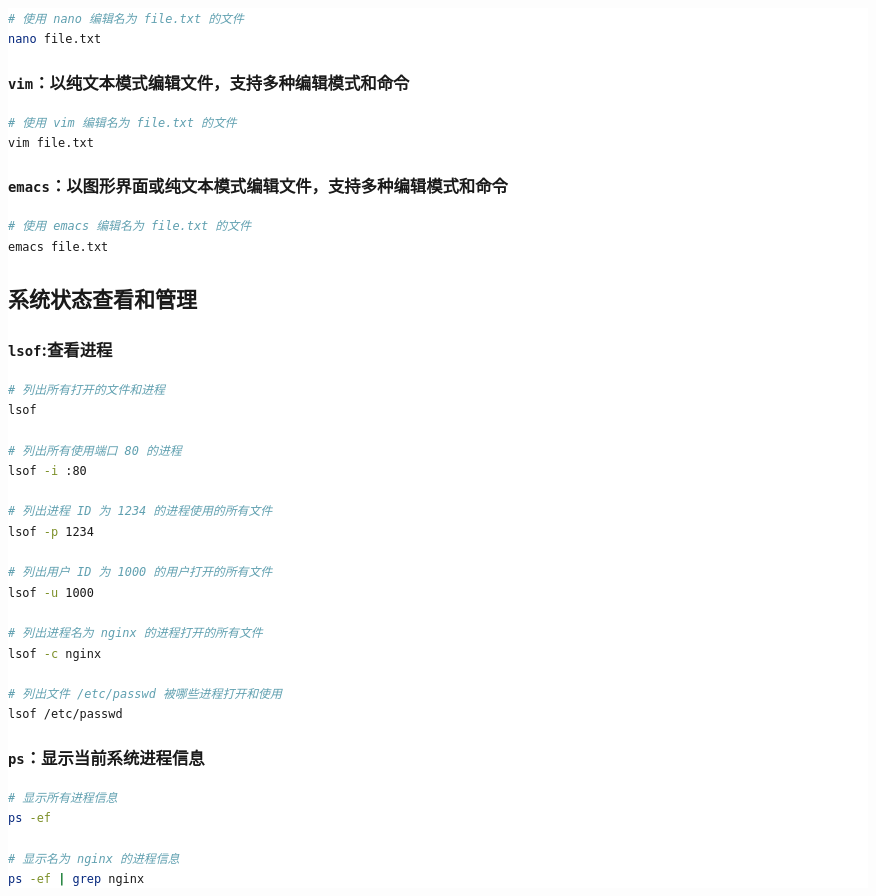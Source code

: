 ```bash
# 使用 nano 编辑名为 file.txt 的文件
nano file.txt
```

### `vim`：以纯文本模式编辑文件，支持多种编辑模式和命令

```bash
# 使用 vim 编辑名为 file.txt 的文件
vim file.txt
```

### `emacs`：以图形界面或纯文本模式编辑文件，支持多种编辑模式和命令

```bash
# 使用 emacs 编辑名为 file.txt 的文件
emacs file.txt
```

## 系统状态查看和管理

### `lsof`:查看进程

```bash
# 列出所有打开的文件和进程
lsof

# 列出所有使用端口 80 的进程
lsof -i :80

# 列出进程 ID 为 1234 的进程使用的所有文件
lsof -p 1234

# 列出用户 ID 为 1000 的用户打开的所有文件
lsof -u 1000

# 列出进程名为 nginx 的进程打开的所有文件
lsof -c nginx

# 列出文件 /etc/passwd 被哪些进程打开和使用
lsof /etc/passwd

```

### `ps`：显示当前系统进程信息

```bash
# 显示所有进程信息
ps -ef

# 显示名为 nginx 的进程信息
ps -ef | grep nginx
```
